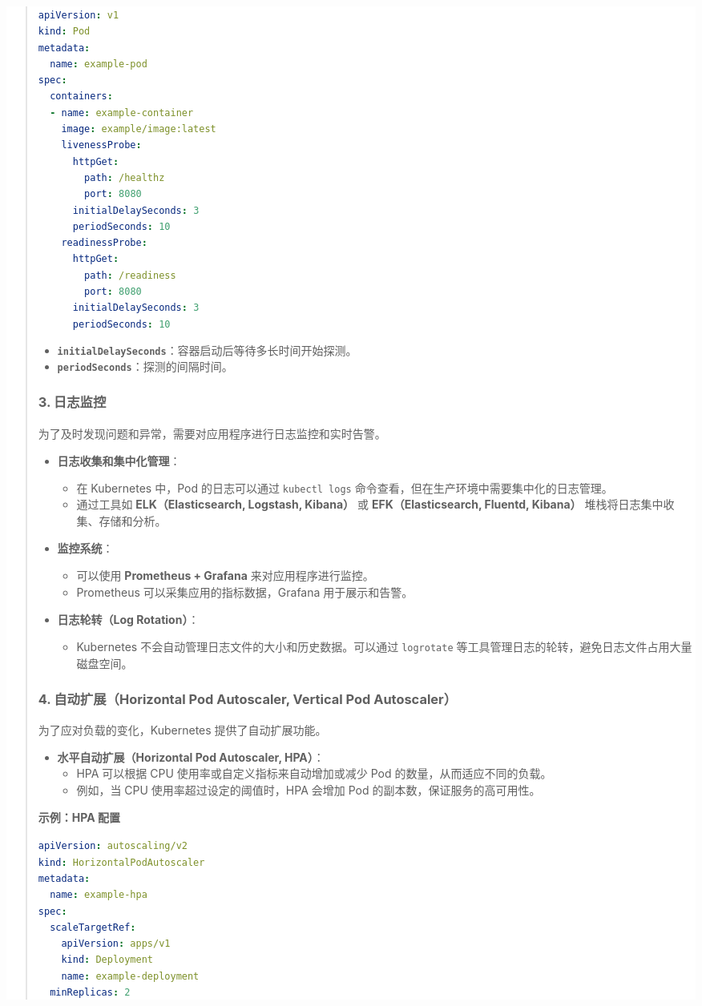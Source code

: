 > ```yaml
> apiVersion: v1
> kind: Pod
> metadata:
>   name: example-pod
> spec:
>   containers:
>   - name: example-container
>     image: example/image:latest
>     livenessProbe:
>       httpGet:
>         path: /healthz
>         port: 8080
>       initialDelaySeconds: 3
>       periodSeconds: 10
>     readinessProbe:
>       httpGet:
>         path: /readiness
>         port: 8080
>       initialDelaySeconds: 3
>       periodSeconds: 10
> ```
>
> - **`initialDelaySeconds`**：容器启动后等待多长时间开始探测。
> - **`periodSeconds`**：探测的间隔时间。
>
> ### 3. 日志监控
>
> 为了及时发现问题和异常，需要对应用程序进行日志监控和实时告警。
>
> - **日志收集和集中化管理**：
>
>   - 在 Kubernetes 中，Pod 的日志可以通过 `kubectl logs` 命令查看，但在生产环境中需要集中化的日志管理。
>   - 通过工具如 **ELK（Elasticsearch, Logstash, Kibana）** 或 **EFK（Elasticsearch, Fluentd, Kibana）** 堆栈将日志集中收集、存储和分析。
> - **监控系统**：
>
>   - 可以使用 **Prometheus + Grafana** 来对应用程序进行监控。
>   - Prometheus 可以采集应用的指标数据，Grafana 用于展示和告警。
> - **日志轮转（Log Rotation）**：
>
>   - Kubernetes 不会自动管理日志文件的大小和历史数据。可以通过 `logrotate` 等工具管理日志的轮转，避免日志文件占用大量磁盘空间。
>
> ### 4. 自动扩展（Horizontal Pod Autoscaler, Vertical Pod Autoscaler）
>
> 为了应对负载的变化，Kubernetes 提供了自动扩展功能。
>
> - **水平自动扩展（Horizontal Pod Autoscaler, HPA）**：
>   - HPA 可以根据 CPU 使用率或自定义指标来自动增加或减少 Pod 的数量，从而适应不同的负载。
>   - 例如，当 CPU 使用率超过设定的阈值时，HPA 会增加 Pod 的副本数，保证服务的高可用性。
>
> **示例：HPA 配置**
>
> ```yaml
> apiVersion: autoscaling/v2
> kind: HorizontalPodAutoscaler
> metadata:
>   name: example-hpa
> spec:
>   scaleTargetRef:
>     apiVersion: apps/v1
>     kind: Deployment
>     name: example-deployment
>   minReplicas: 2